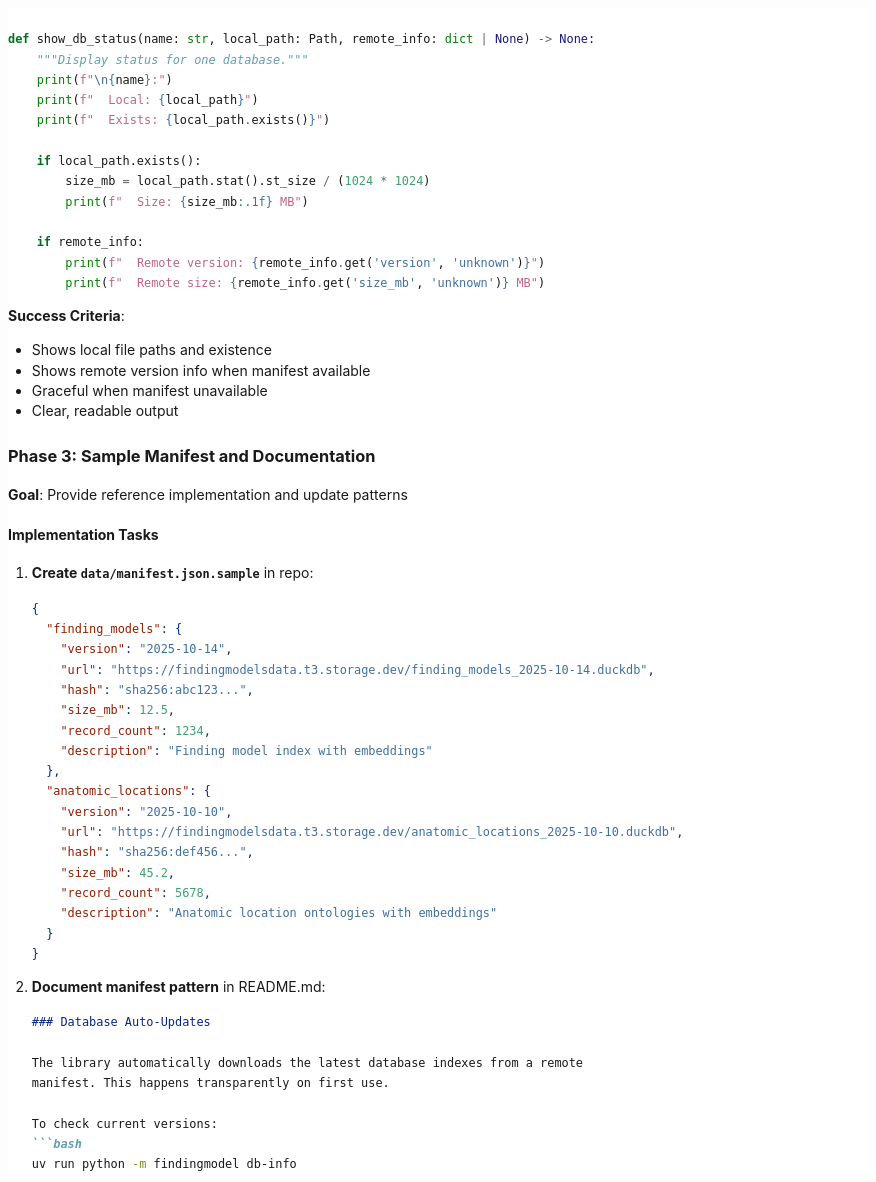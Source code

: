    ```python

   def show_db_status(name: str, local_path: Path, remote_info: dict | None) -> None:
       """Display status for one database."""
       print(f"\n{name}:")
       print(f"  Local: {local_path}")
       print(f"  Exists: {local_path.exists()}")

       if local_path.exists():
           size_mb = local_path.stat().st_size / (1024 * 1024)
           print(f"  Size: {size_mb:.1f} MB")

       if remote_info:
           print(f"  Remote version: {remote_info.get('version', 'unknown')}")
           print(f"  Remote size: {remote_info.get('size_mb', 'unknown')} MB")
   ```

**Success Criteria**:
- Shows local file paths and existence
- Shows remote version info when manifest available
- Graceful when manifest unavailable
- Clear, readable output

### Phase 3: Sample Manifest and Documentation

**Goal**: Provide reference implementation and update patterns

#### Implementation Tasks

1. **Create `data/manifest.json.sample`** in repo:
   ```json
   {
     "finding_models": {
       "version": "2025-10-14",
       "url": "https://findingmodelsdata.t3.storage.dev/finding_models_2025-10-14.duckdb",
       "hash": "sha256:abc123...",
       "size_mb": 12.5,
       "record_count": 1234,
       "description": "Finding model index with embeddings"
     },
     "anatomic_locations": {
       "version": "2025-10-10",
       "url": "https://findingmodelsdata.t3.storage.dev/anatomic_locations_2025-10-10.duckdb",
       "hash": "sha256:def456...",
       "size_mb": 45.2,
       "record_count": 5678,
       "description": "Anatomic location ontologies with embeddings"
     }
   }
   ```

2. **Document manifest pattern** in README.md:
   ```markdown
   ### Database Auto-Updates

   The library automatically downloads the latest database indexes from a remote
   manifest. This happens transparently on first use.

   To check current versions:
   ```bash
   uv run python -m findingmodel db-info
   ```
